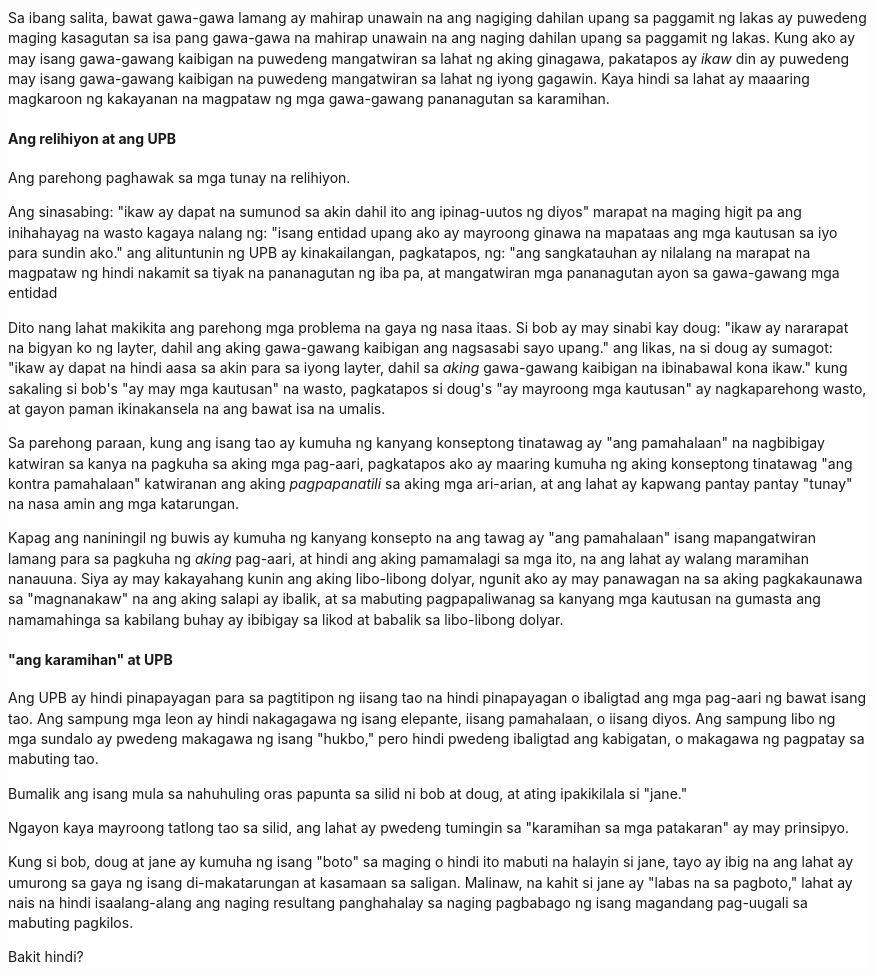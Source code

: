 Sa ibang salita, bawat gawa-gawa lamang ay mahirap unawain na ang nagiging dahilan upang sa paggamit ng lakas ay puwedeng maging kasagutan sa isa pang gawa-gawa na mahirap unawain na ang naging dahilan upang sa paggamit ng lakas. Kung ako ay may isang gawa-gawang kaibigan na puwedeng mangatwiran sa lahat ng aking ginagawa, pakatapos ay *ikaw* din ay puwedeng may isang gawa-gawang kaibigan na puwedeng mangatwiran sa lahat ng iyong gagawin. Kaya hindi sa lahat ay maaaring magkaroon ng kakayanan na magpataw ng mga gawa-gawang pananagutan sa karamihan.

#### Ang relihiyon at ang UPB

Ang parehong paghawak sa mga tunay na relihiyon.

Ang sinasabing: "ikaw ay dapat na sumunod sa akin dahil ito ang ipinag-uutos ng diyos" marapat na maging higit pa ang inihahayag na wasto kagaya nalang ng: "isang entidad upang ako ay mayroong ginawa na mapataas ang mga kautusan sa iyo para sundin ako." ang alituntunin ng UPB ay kinakailangan, pagkatapos, ng: "ang sangkatauhan ay nilalang na marapat na magpataw ng hindi nakamit sa tiyak na pananagutan ng iba pa, at mangatwiran mga pananagutan ayon sa gawa-gawang mga entidad

Dito nang lahat makikita ang parehong mga problema na gaya ng nasa itaas. Si bob ay may sinabi kay doug: "ikaw ay nararapat na bigyan ko ng layter, dahil ang aking gawa-gawang kaibigan ang nagsasabi sayo upang." ang likas, na si doug ay sumagot: "ikaw ay dapat na hindi aasa sa akin para sa iyong layter, dahil sa *aking* gawa-gawang kaibigan na ibinabawal kona ikaw." kung sakaling si bob's "ay may mga kautusan" na wasto, pagkatapos si doug's "ay mayroong mga kautusan" ay nagkaparehong wasto, at gayon paman ikinakansela na ang bawat isa na umalis.

Sa parehong paraan, kung ang isang tao ay kumuha ng kanyang konseptong tinatawag ay "ang pamahalaan" na nagbibigay katwiran sa kanya na pagkuha sa aking mga pag-aari, pagkatapos ako ay maaring kumuha ng aking konseptong tinatawag "ang kontra pamahalaan" katwiranan ang aking *pagpapanatili* sa aking mga ari-arian, at ang lahat ay kapwang pantay pantay "tunay" na nasa amin ang mga katarungan.

Kapag ang naniningil ng buwis ay kumuha ng kanyang konsepto na ang tawag ay "ang pamahalaan" isang mapangatwiran lamang para sa pagkuha ng *aking* pag-aari, at hindi ang aking pamamalagi sa mga ito, na ang lahat ay walang maramihan nanauuna. Siya ay may kakayahang kunin ang aking libo-libong dolyar, ngunit ako ay may panawagan na sa aking pagkakaunawa sa "magnanakaw" na ang aking salapi ay ibalik, at sa mabuting pagpapaliwanag sa kanyang mga kautusan na gumasta ang namamahinga sa kabilang buhay ay ibibigay sa likod at babalik sa libo-libong dolyar.

#### "ang karamihan" at UPB

Ang UPB ay hindi pinapayagan para sa pagtitipon ng iisang tao na hindi pinapayagan o ibaligtad ang mga pag-aari ng bawat isang tao. Ang sampung mga leon ay hindi nakagagawa ng isang elepante, iisang pamahalaan, o iisang diyos. Ang sampung libo ng mga sundalo ay pwedeng makagawa ng isang "hukbo," pero hindi pwedeng ibaligtad ang kabigatan, o makagawa ng pagpatay sa mabuting tao.

Bumalik ang isang mula sa nahuhuling oras papunta sa silid ni bob at doug, at ating ipakikilala si "jane."

Ngayon kaya mayroong tatlong tao sa silid, ang lahat ay pwedeng tumingin sa "karamihan sa mga patakaran" ay may prinsipyo.

Kung si bob, doug at jane ay kumuha ng isang "boto" sa maging o hindi ito mabuti na halayin si jane, tayo ay ibig na ang lahat ay umurong sa gaya ng isang di-makatarungan at kasamaan sa saligan. Malinaw, na kahit si jane ay "labas na sa pagboto," lahat ay nais na hindi isaalang-alang ang naging resultang panghahalay sa naging pagbabago ng isang magandang pag-uugali sa mabuting pagkilos.

Bakit hindi?

